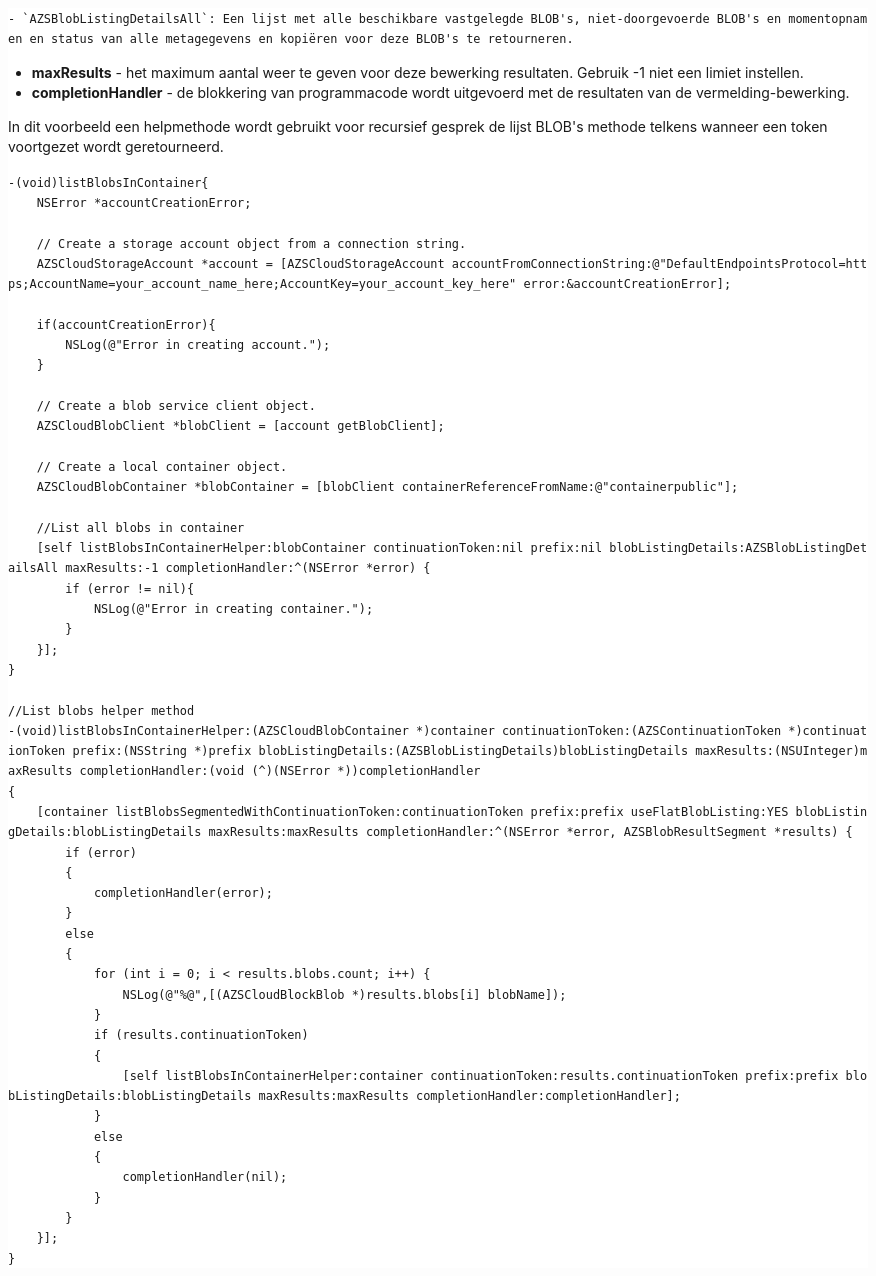     - `AZSBlobListingDetailsAll`: Een lijst met alle beschikbare vastgelegde BLOB's, niet-doorgevoerde BLOB's en momentopnamen en status van alle metagegevens en kopiëren voor deze BLOB's te retourneren.
- **maxResults** - het maximum aantal weer te geven voor deze bewerking resultaten. Gebruik -1 niet een limiet instellen.
- **completionHandler** - de blokkering van programmacode wordt uitgevoerd met de resultaten van de vermelding-bewerking.

In dit voorbeeld een helpmethode wordt gebruikt voor recursief gesprek de lijst BLOB's methode telkens wanneer een token voortgezet wordt geretourneerd.

    -(void)listBlobsInContainer{
        NSError *accountCreationError;

        // Create a storage account object from a connection string.
        AZSCloudStorageAccount *account = [AZSCloudStorageAccount accountFromConnectionString:@"DefaultEndpointsProtocol=https;AccountName=your_account_name_here;AccountKey=your_account_key_here" error:&accountCreationError];

        if(accountCreationError){
            NSLog(@"Error in creating account.");
        }

        // Create a blob service client object.
        AZSCloudBlobClient *blobClient = [account getBlobClient];

        // Create a local container object.
        AZSCloudBlobContainer *blobContainer = [blobClient containerReferenceFromName:@"containerpublic"];

        //List all blobs in container
        [self listBlobsInContainerHelper:blobContainer continuationToken:nil prefix:nil blobListingDetails:AZSBlobListingDetailsAll maxResults:-1 completionHandler:^(NSError *error) {
            if (error != nil){
                NSLog(@"Error in creating container.");
            }
        }];
    }

    //List blobs helper method
    -(void)listBlobsInContainerHelper:(AZSCloudBlobContainer *)container continuationToken:(AZSContinuationToken *)continuationToken prefix:(NSString *)prefix blobListingDetails:(AZSBlobListingDetails)blobListingDetails maxResults:(NSUInteger)maxResults completionHandler:(void (^)(NSError *))completionHandler
    {
        [container listBlobsSegmentedWithContinuationToken:continuationToken prefix:prefix useFlatBlobListing:YES blobListingDetails:blobListingDetails maxResults:maxResults completionHandler:^(NSError *error, AZSBlobResultSegment *results) {
            if (error)
            {
                completionHandler(error);
            }
            else
            {
                for (int i = 0; i < results.blobs.count; i++) {
                    NSLog(@"%@",[(AZSCloudBlockBlob *)results.blobs[i] blobName]);
                }
                if (results.continuationToken)
                {
                    [self listBlobsInContainerHelper:container continuationToken:results.continuationToken prefix:prefix blobListingDetails:blobListingDetails maxResults:maxResults completionHandler:completionHandler];
                }
                else
                {
                    completionHandler(nil);
                }
            }
        }];
    }
